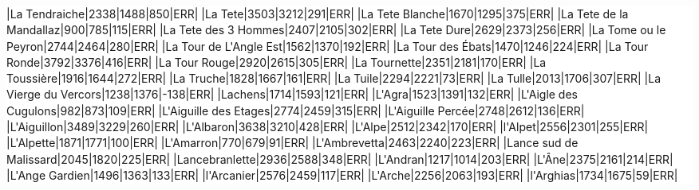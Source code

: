 |La Tendraiche|2338|1488|850|ERR|
|La Tete|3503|3212|291|ERR|
|La Tete Blanche|1670|1295|375|ERR|
|La Tete de la Mandallaz|900|785|115|ERR|
|La Tete des 3 Hommes|2407|2105|302|ERR|
|La Tete Dure|2629|2373|256|ERR|
|La Tome ou le Peyron|2744|2464|280|ERR|
|La Tour de L'Angle Est|1562|1370|192|ERR|
|La Tour des Ébats|1470|1246|224|ERR|
|La Tour Ronde|3792|3376|416|ERR|
|La Tour Rouge|2920|2615|305|ERR|
|La Tournette|2351|2181|170|ERR|
|La Toussière|1916|1644|272|ERR|
|La Truche|1828|1667|161|ERR|
|La Tuile|2294|2221|73|ERR|
|La Tulle|2013|1706|307|ERR|
|La Vierge du Vercors|1238|1376|-138|ERR|
|Lachens|1714|1593|121|ERR|
|L'Agra|1523|1391|132|ERR|
|L'Aigle des Cugulons|982|873|109|ERR|
|L'Aiguille des Etages|2774|2459|315|ERR|
|L'Aiguille Percée|2748|2612|136|ERR|
|L'Aiguillon|3489|3229|260|ERR|
|L'Albaron|3638|3210|428|ERR|
|L'Alpe|2512|2342|170|ERR|
|l'Alpet|2556|2301|255|ERR|
|L'Alpette|1871|1771|100|ERR|
|L'Amarron|770|679|91|ERR|
|L'Ambrevetta|2463|2240|223|ERR|
|Lance sud de Malissard|2045|1820|225|ERR|
|Lancebranlette|2936|2588|348|ERR|
|L'Andran|1217|1014|203|ERR|
|L'Âne|2375|2161|214|ERR|
|L'Ange Gardien|1496|1363|133|ERR|
|l'Arcanier|2576|2459|117|ERR|
|L'Arche|2256|2063|193|ERR|
|l'Arghias|1734|1675|59|ERR|